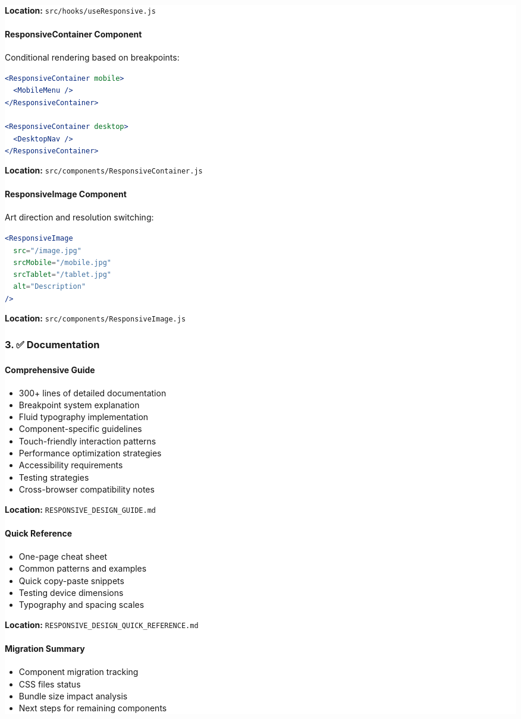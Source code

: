 **Location:** `src/hooks/useResponsive.js`

#### ResponsiveContainer Component
Conditional rendering based on breakpoints:
```jsx
<ResponsiveContainer mobile>
  <MobileMenu />
</ResponsiveContainer>

<ResponsiveContainer desktop>
  <DesktopNav />
</ResponsiveContainer>
```

**Location:** `src/components/ResponsiveContainer.js`

#### ResponsiveImage Component
Art direction and resolution switching:
```jsx
<ResponsiveImage
  src="/image.jpg"
  srcMobile="/mobile.jpg"
  srcTablet="/tablet.jpg"
  alt="Description"
/>
```

**Location:** `src/components/ResponsiveImage.js`

### 3. ✅ Documentation

#### Comprehensive Guide
- 300+ lines of detailed documentation
- Breakpoint system explanation
- Fluid typography implementation
- Component-specific guidelines
- Touch-friendly interaction patterns
- Performance optimization strategies
- Accessibility requirements
- Testing strategies
- Cross-browser compatibility notes

**Location:** `RESPONSIVE_DESIGN_GUIDE.md`

#### Quick Reference
- One-page cheat sheet
- Common patterns and examples
- Quick copy-paste snippets
- Testing device dimensions
- Typography and spacing scales

**Location:** `RESPONSIVE_DESIGN_QUICK_REFERENCE.md`

#### Migration Summary
- Component migration tracking
- CSS files status
- Bundle size impact analysis
- Next steps for remaining components

